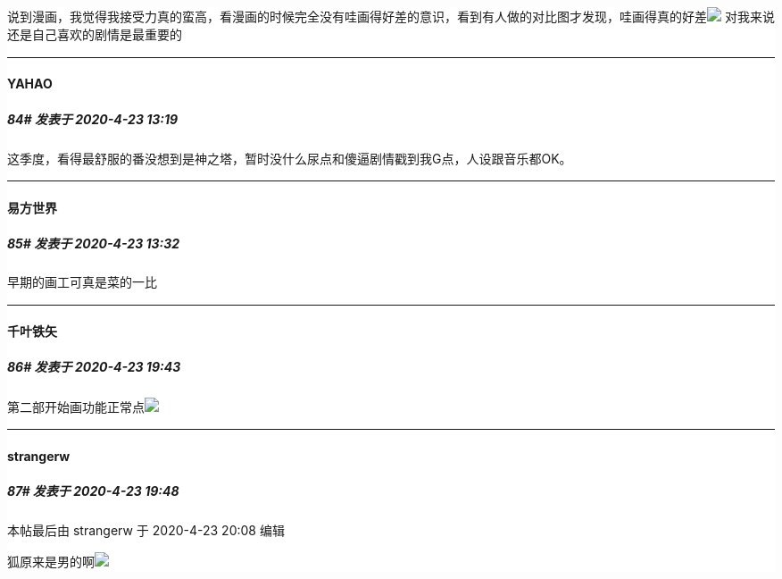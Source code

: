 
说到漫画，我觉得我接受力真的蛮高，看漫画的时候完全没有哇画得好差的意识，看到有人做的对比图才发现，哇画得真的好差<img src="https://static.saraba1st.com/image/smiley/face2017/067.png" referrerpolicy="no-referrer"> 对我来说还是自己喜欢的剧情是最重要的







*****

####  YAHAO  
##### 84#       发表于 2020-4-23 13:19




这季度，看得最舒服的番没想到是神之塔，暂时没什么尿点和傻逼剧情戳到我G点，人设跟音乐都OK。







*****

####  易方世界  
##### 85#       发表于 2020-4-23 13:32




早期的画工可真是菜的一比







*****

####  千叶铁矢  
##### 86#       发表于 2020-4-23 19:43




第二部开始画功能正常点<img src="https://static.saraba1st.com/image/smiley/face2017/068.png" referrerpolicy="no-referrer">







*****

####  strangerw  
##### 87#       发表于 2020-4-23 19:48



 本帖最后由 strangerw 于 2020-4-23 20:08 编辑 

狐原来是男的啊<img src="https://static.saraba1st.com/image/smiley/face2017/112.png" referrerpolicy="no-referrer">
